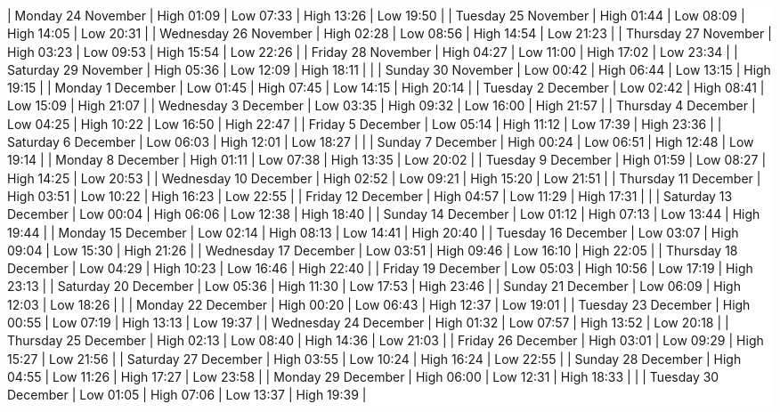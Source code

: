 | Monday 24 November | High 01:09 | Low 07:33 | High 13:26 | Low 19:50 | 
| Tuesday 25 November | High 01:44 | Low 08:09 | High 14:05 | Low 20:31 | 
| Wednesday 26 November | High 02:28 | Low 08:56 | High 14:54 | Low 21:23 | 
| Thursday 27 November | High 03:23 | Low 09:53 | High 15:54 | Low 22:26 | 
| Friday 28 November | High 04:27 | Low 11:00 | High 17:02 | Low 23:34 | 
| Saturday 29 November | High 05:36 | Low 12:09 | High 18:11 |  | 
| Sunday 30 November | Low 00:42 | High 06:44 | Low 13:15 | High 19:15 | 
| Monday 1 December | Low 01:45 | High 07:45 | Low 14:15 | High 20:14 | 
| Tuesday 2 December | Low 02:42 | High 08:41 | Low 15:09 | High 21:07 | 
| Wednesday 3 December | Low 03:35 | High 09:32 | Low 16:00 | High 21:57 | 
| Thursday 4 December | Low 04:25 | High 10:22 | Low 16:50 | High 22:47 | 
| Friday 5 December | Low 05:14 | High 11:12 | Low 17:39 | High 23:36 | 
| Saturday 6 December | Low 06:03 | High 12:01 | Low 18:27 |  | 
| Sunday 7 December | High 00:24 | Low 06:51 | High 12:48 | Low 19:14 | 
| Monday 8 December | High 01:11 | Low 07:38 | High 13:35 | Low 20:02 | 
| Tuesday 9 December | High 01:59 | Low 08:27 | High 14:25 | Low 20:53 | 
| Wednesday 10 December | High 02:52 | Low 09:21 | High 15:20 | Low 21:51 | 
| Thursday 11 December | High 03:51 | Low 10:22 | High 16:23 | Low 22:55 | 
| Friday 12 December | High 04:57 | Low 11:29 | High 17:31 |  | 
| Saturday 13 December | Low 00:04 | High 06:06 | Low 12:38 | High 18:40 | 
| Sunday 14 December | Low 01:12 | High 07:13 | Low 13:44 | High 19:44 | 
| Monday 15 December | Low 02:14 | High 08:13 | Low 14:41 | High 20:40 | 
| Tuesday 16 December | Low 03:07 | High 09:04 | Low 15:30 | High 21:26 | 
| Wednesday 17 December | Low 03:51 | High 09:46 | Low 16:10 | High 22:05 | 
| Thursday 18 December | Low 04:29 | High 10:23 | Low 16:46 | High 22:40 | 
| Friday 19 December | Low 05:03 | High 10:56 | Low 17:19 | High 23:13 | 
| Saturday 20 December | Low 05:36 | High 11:30 | Low 17:53 | High 23:46 | 
| Sunday 21 December | Low 06:09 | High 12:03 | Low 18:26 |  | 
| Monday 22 December | High 00:20 | Low 06:43 | High 12:37 | Low 19:01 | 
| Tuesday 23 December | High 00:55 | Low 07:19 | High 13:13 | Low 19:37 | 
| Wednesday 24 December | High 01:32 | Low 07:57 | High 13:52 | Low 20:18 | 
| Thursday 25 December | High 02:13 | Low 08:40 | High 14:36 | Low 21:03 | 
| Friday 26 December | High 03:01 | Low 09:29 | High 15:27 | Low 21:56 | 
| Saturday 27 December | High 03:55 | Low 10:24 | High 16:24 | Low 22:55 | 
| Sunday 28 December | High 04:55 | Low 11:26 | High 17:27 | Low 23:58 | 
| Monday 29 December | High 06:00 | Low 12:31 | High 18:33 |  | 
| Tuesday 30 December | Low 01:05 | High 07:06 | Low 13:37 | High 19:39 | 